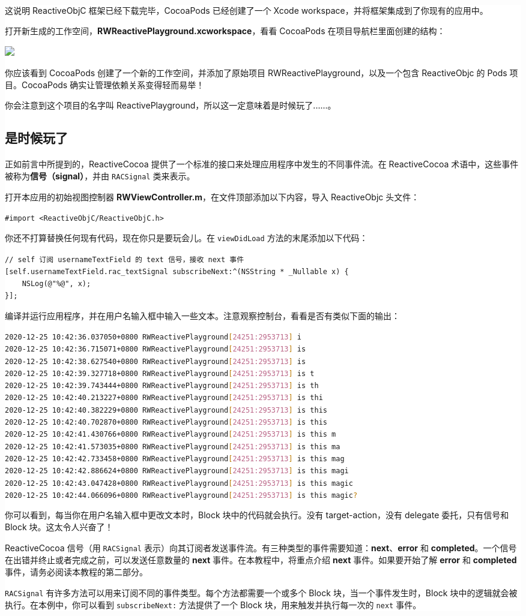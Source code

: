 这说明 ReactiveObjC 框架已经下载完毕，CocoaPods 已经创建了一个 Xcode workspace，并将框架集成到了你现有的应用中。

打开新生成的工作空间，**RWReactivePlayground.xcworkspace**，看看 CocoaPods 在项目导航栏里面创建的结构：

![](https://koenig-media.raywenderlich.com/uploads/2014/01/AddedCocoaPods.png)

你应该看到 CocoaPods 创建了一个新的工作空间，并添加了原始项目 RWReactivePlayground，以及一个包含 ReactiveObjc 的 Pods 项目。CocoaPods 确实让管理依赖关系变得轻而易举！

你会注意到这个项目的名字叫 ReactivePlayground，所以这一定意味着是时候玩了......。

## 是时候玩了

正如前言中所提到的，ReactiveCocoa 提供了一个标准的接口来处理应用程序中发生的不同事件流。在 ReactiveCocoa 术语中，这些事件被称为**信号（signal）**，并由 `RACSignal` 类来表示。

打开本应用的初始视图控制器 **RWViewController.m**，在文件顶部添加以下内容，导入 ReactiveObjc 头文件：

```objc
#import <ReactiveObjC/ReactiveObjC.h>
```

你还不打算替换任何现有代码，现在你只是要玩会儿。在 `viewDidLoad` 方法的末尾添加以下代码：

```objc
// self 订阅 usernameTextField 的 text 信号，接收 next 事件
[self.usernameTextField.rac_textSignal subscribeNext:^(NSString * _Nullable x) {
    NSLog(@"%@", x);
}];
```

编译并运行应用程序，并在用户名输入框中输入一些文本。注意观察控制台，看看是否有类似下面的输出：

```bash
2020-12-25 10:42:36.037050+0800 RWReactivePlayground[24251:2953713] i
2020-12-25 10:42:36.715071+0800 RWReactivePlayground[24251:2953713] is
2020-12-25 10:42:38.627540+0800 RWReactivePlayground[24251:2953713] is
2020-12-25 10:42:39.327718+0800 RWReactivePlayground[24251:2953713] is t
2020-12-25 10:42:39.743444+0800 RWReactivePlayground[24251:2953713] is th
2020-12-25 10:42:40.213227+0800 RWReactivePlayground[24251:2953713] is thi
2020-12-25 10:42:40.382229+0800 RWReactivePlayground[24251:2953713] is this
2020-12-25 10:42:40.702870+0800 RWReactivePlayground[24251:2953713] is this
2020-12-25 10:42:41.430766+0800 RWReactivePlayground[24251:2953713] is this m
2020-12-25 10:42:41.573035+0800 RWReactivePlayground[24251:2953713] is this ma
2020-12-25 10:42:42.733458+0800 RWReactivePlayground[24251:2953713] is this mag
2020-12-25 10:42:42.886624+0800 RWReactivePlayground[24251:2953713] is this magi
2020-12-25 10:42:43.047428+0800 RWReactivePlayground[24251:2953713] is this magic
2020-12-25 10:42:44.066096+0800 RWReactivePlayground[24251:2953713] is this magic?
```

你可以看到，每当你在用户名输入框中更改文本时，Block 块中的代码就会执行。没有 target-action，没有 delegate 委托，只有信号和 Block 块。这太令人兴奋了！

ReactiveCocoa 信号（用 `RACSignal` 表示）向其订阅者发送事件流。有三种类型的事件需要知道：**next**、**error** 和 **completed**。一个信号在出错并终止或者完成之前，可以发送任意数量的 **next** 事件。在本教程中，将重点介绍 **next** 事件。如果要开始了解 **error** 和 **completed** 事件，请务必阅读本教程的第二部分。

`RACSignal` 有许多方法可以用来订阅不同的事件类型。每个方法都需要一个或多个 Block 块，当一个事件发生时，Block 块中的逻辑就会被执行。在本例中，你可以看到 `subscribeNext:` 方法提供了一个 Block 块，用来触发并执行每一次的 `next` 事件。
